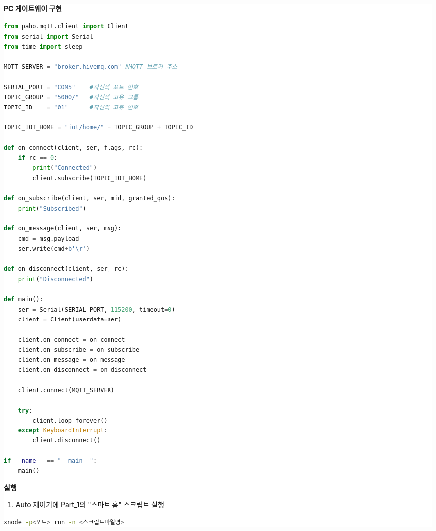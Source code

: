 **PC 게이트웨이 구현**
```python
from paho.mqtt.client import Client
from serial import Serial
from time import sleep

MQTT_SERVER = "broker.hivemq.com" #MQTT 브로커 주소

SERIAL_PORT = "COM5"    #자신의 포트 번호
TOPIC_GROUP = "5000/"   #자신의 고유 그룹
TOPIC_ID    = "01"      #자신의 고유 번호

TOPIC_IOT_HOME = "iot/home/" + TOPIC_GROUP + TOPIC_ID

def on_connect(client, ser, flags, rc):
    if rc == 0:
        print("Connected")
        client.subscribe(TOPIC_IOT_HOME) 

def on_subscribe(client, ser, mid, granted_qos):
    print("Subscribed")

def on_message(client, ser, msg):
    cmd = msg.payload 
    ser.write(cmd+b'\r')

def on_disconnect(client, ser, rc):
    print("Disconnected")

def main():
    ser = Serial(SERIAL_PORT, 115200, timeout=0)
    client = Client(userdata=ser)

    client.on_connect = on_connect
    client.on_subscribe = on_subscribe
    client.on_message = on_message
    client.on_disconnect = on_disconnect 

    client.connect(MQTT_SERVER)

    try:
        client.loop_forever()
    except KeyboardInterrupt:
        client.disconnect()

if __name__ == "__main__":
    main()
```

**실행**
1. Auto 제어기에 Part_1의 "스마트 홈" 스크립트 실행
  ```sh
  xnode -p<포트> run -n <스크립트파일명>
  ```
